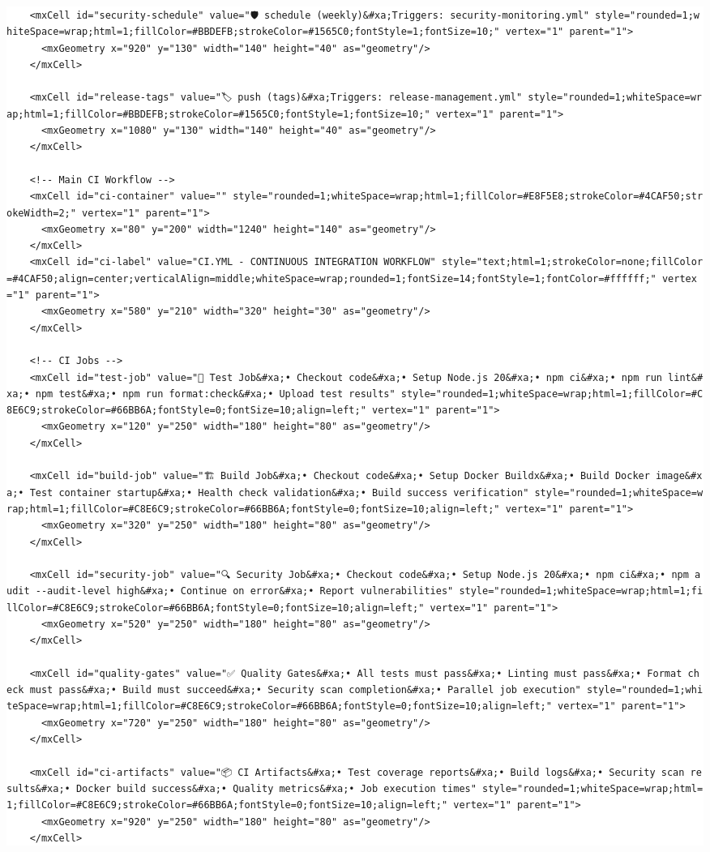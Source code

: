         <mxCell id="security-schedule" value="🛡️ schedule (weekly)&#xa;Triggers: security-monitoring.yml" style="rounded=1;whiteSpace=wrap;html=1;fillColor=#BBDEFB;strokeColor=#1565C0;fontStyle=1;fontSize=10;" vertex="1" parent="1">
          <mxGeometry x="920" y="130" width="140" height="40" as="geometry"/>
        </mxCell>
        
        <mxCell id="release-tags" value="🏷️ push (tags)&#xa;Triggers: release-management.yml" style="rounded=1;whiteSpace=wrap;html=1;fillColor=#BBDEFB;strokeColor=#1565C0;fontStyle=1;fontSize=10;" vertex="1" parent="1">
          <mxGeometry x="1080" y="130" width="140" height="40" as="geometry"/>
        </mxCell>
        
        <!-- Main CI Workflow -->
        <mxCell id="ci-container" value="" style="rounded=1;whiteSpace=wrap;html=1;fillColor=#E8F5E8;strokeColor=#4CAF50;strokeWidth=2;" vertex="1" parent="1">
          <mxGeometry x="80" y="200" width="1240" height="140" as="geometry"/>
        </mxCell>
        <mxCell id="ci-label" value="CI.YML - CONTINUOUS INTEGRATION WORKFLOW" style="text;html=1;strokeColor=none;fillColor=#4CAF50;align=center;verticalAlign=middle;whiteSpace=wrap;rounded=1;fontSize=14;fontStyle=1;fontColor=#ffffff;" vertex="1" parent="1">
          <mxGeometry x="580" y="210" width="320" height="30" as="geometry"/>
        </mxCell>
        
        <!-- CI Jobs -->
        <mxCell id="test-job" value="🧪 Test Job&#xa;• Checkout code&#xa;• Setup Node.js 20&#xa;• npm ci&#xa;• npm run lint&#xa;• npm test&#xa;• npm run format:check&#xa;• Upload test results" style="rounded=1;whiteSpace=wrap;html=1;fillColor=#C8E6C9;strokeColor=#66BB6A;fontStyle=0;fontSize=10;align=left;" vertex="1" parent="1">
          <mxGeometry x="120" y="250" width="180" height="80" as="geometry"/>
        </mxCell>
        
        <mxCell id="build-job" value="🏗️ Build Job&#xa;• Checkout code&#xa;• Setup Docker Buildx&#xa;• Build Docker image&#xa;• Test container startup&#xa;• Health check validation&#xa;• Build success verification" style="rounded=1;whiteSpace=wrap;html=1;fillColor=#C8E6C9;strokeColor=#66BB6A;fontStyle=0;fontSize=10;align=left;" vertex="1" parent="1">
          <mxGeometry x="320" y="250" width="180" height="80" as="geometry"/>
        </mxCell>
        
        <mxCell id="security-job" value="🔍 Security Job&#xa;• Checkout code&#xa;• Setup Node.js 20&#xa;• npm ci&#xa;• npm audit --audit-level high&#xa;• Continue on error&#xa;• Report vulnerabilities" style="rounded=1;whiteSpace=wrap;html=1;fillColor=#C8E6C9;strokeColor=#66BB6A;fontStyle=0;fontSize=10;align=left;" vertex="1" parent="1">
          <mxGeometry x="520" y="250" width="180" height="80" as="geometry"/>
        </mxCell>
        
        <mxCell id="quality-gates" value="✅ Quality Gates&#xa;• All tests must pass&#xa;• Linting must pass&#xa;• Format check must pass&#xa;• Build must succeed&#xa;• Security scan completion&#xa;• Parallel job execution" style="rounded=1;whiteSpace=wrap;html=1;fillColor=#C8E6C9;strokeColor=#66BB6A;fontStyle=0;fontSize=10;align=left;" vertex="1" parent="1">
          <mxGeometry x="720" y="250" width="180" height="80" as="geometry"/>
        </mxCell>
        
        <mxCell id="ci-artifacts" value="📦 CI Artifacts&#xa;• Test coverage reports&#xa;• Build logs&#xa;• Security scan results&#xa;• Docker build success&#xa;• Quality metrics&#xa;• Job execution times" style="rounded=1;whiteSpace=wrap;html=1;fillColor=#C8E6C9;strokeColor=#66BB6A;fontStyle=0;fontSize=10;align=left;" vertex="1" parent="1">
          <mxGeometry x="920" y="250" width="180" height="80" as="geometry"/>
        </mxCell>
        